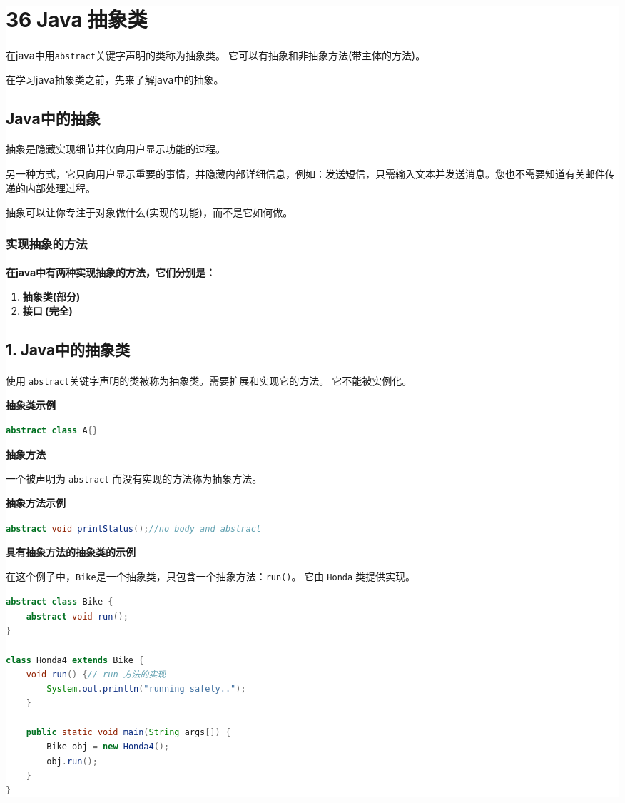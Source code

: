 # 36 Java 抽象类

在java中用`abstract`关键字声明的类称为抽象类。 它可以有抽象和非抽象方法(带主体的方法)。

在学习java抽象类之前，先来了解java中的抽象。

## Java中的抽象

抽象是隐藏实现细节并仅向用户显示功能的过程。

另一种方式，它只向用户显示重要的事情，并隐藏内部详细信息，例如：发送短信，只需输入文本并发送消息。您也不需要知道有关邮件传递的内部处理过程。

抽象可以让你专注于对象做什么(实现的功能)，而不是它如何做。

### 实现抽象的方法

**在java中有两种实现抽象的方法，它们分别是：**

1. **抽象类(部分)**
2. **接口 (完全)**

## 1. Java中的抽象类

使用 `abstract`关键字声明的类被称为抽象类。需要扩展和实现它的方法。 它不能被实例化。

**抽象类示例**

```  Java
abstract class A{}
```

**抽象方法**

一个被声明为 `abstract` 而没有实现的方法称为抽象方法。

**抽象方法示例**

```  Java
abstract void printStatus();//no body and abstract
```

**具有抽象方法的抽象类的示例**

在这个例子中，`Bike`是一个抽象类，只包含一个抽象方法：`run()`。 它由 `Honda` 类提供实现。

```  Java
abstract class Bike {
    abstract void run();
}

class Honda4 extends Bike {
    void run() {// run 方法的实现
        System.out.println("running safely..");
    }

    public static void main(String args[]) {
        Bike obj = new Honda4();
        obj.run();
    }
}
```
